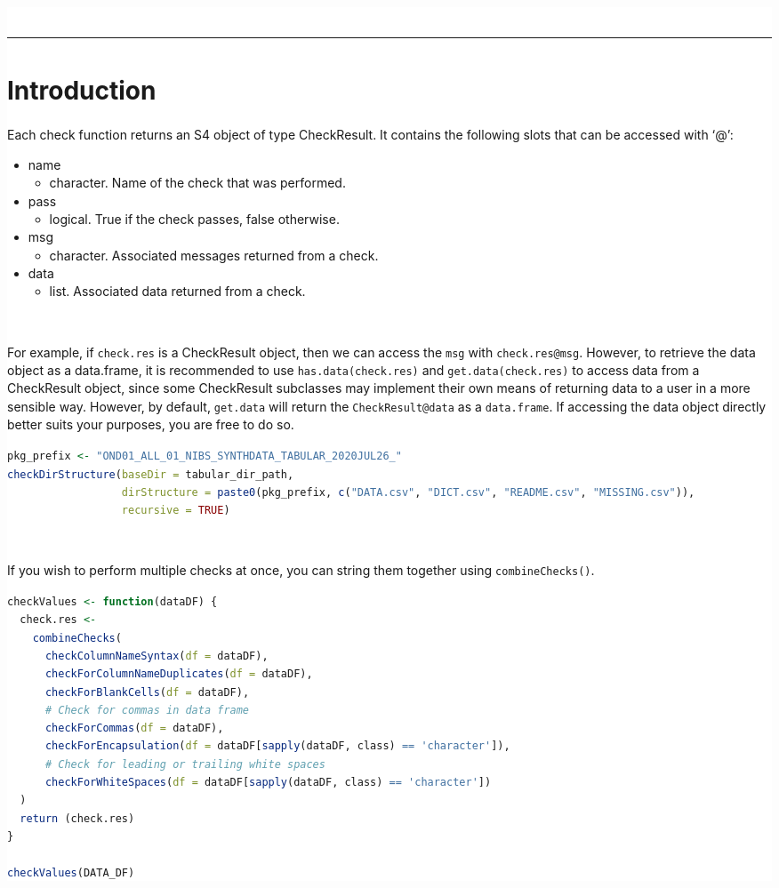 <br>
<hr>

# Introduction

Each check function returns an S4 object of type CheckResult. It
contains the following slots that can be accessed with ‘@’:

-   name
    -   character. Name of the check that was performed.
-   pass
    -   logical. True if the check passes, false otherwise.
-   msg
    -   character. Associated messages returned from a check.
-   data
    -   list. Associated data returned from a check.

<br>

For example, if `check.res` is a CheckResult object, then we can access
the `msg` with `check.res@msg`. However, to retrieve the data object as
a data.frame, it is recommended to use `has.data(check.res)` and
`get.data(check.res)` to access data from a CheckResult object, since
some CheckResult subclasses may implement their own means of returning
data to a user in a more sensible way. However, by default, `get.data`
will return the `CheckResult@data` as a `data.frame`. If accessing the
data object directly better suits your purposes, you are free to do so.

``` r
pkg_prefix <- "OND01_ALL_01_NIBS_SYNTHDATA_TABULAR_2020JUL26_"
checkDirStructure(baseDir = tabular_dir_path,
                  dirStructure = paste0(pkg_prefix, c("DATA.csv", "DICT.csv", "README.csv", "MISSING.csv")),
                  recursive = TRUE)
```

<br>

If you wish to perform multiple checks at once, you can string them
together using `combineChecks()`.

``` r
checkValues <- function(dataDF) {
  check.res <- 
    combineChecks(
      checkColumnNameSyntax(df = dataDF),
      checkForColumnNameDuplicates(df = dataDF),
      checkForBlankCells(df = dataDF),
      # Check for commas in data frame
      checkForCommas(df = dataDF),
      checkForEncapsulation(df = dataDF[sapply(dataDF, class) == 'character']),
      # Check for leading or trailing white spaces
      checkForWhiteSpaces(df = dataDF[sapply(dataDF, class) == 'character'])
  )
  return (check.res)
}

checkValues(DATA_DF)
```
